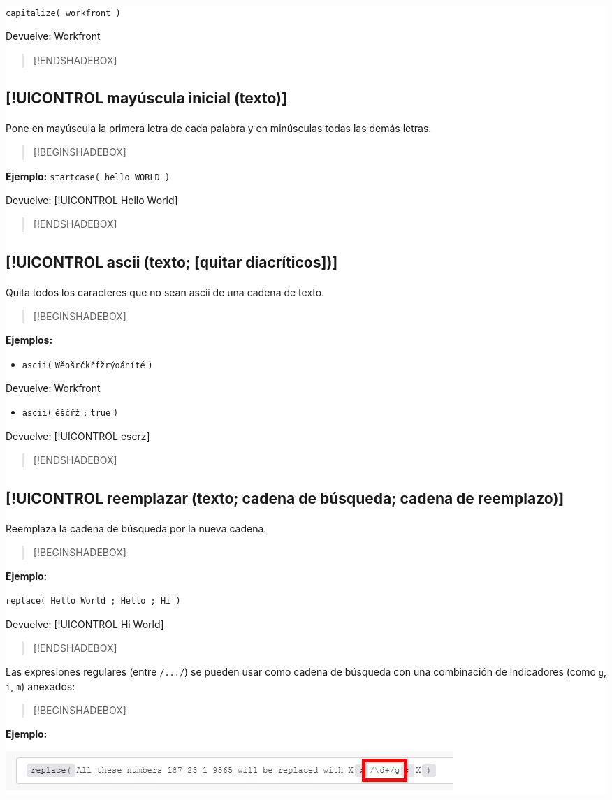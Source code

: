 `capitalize( workfront )`

Devuelve: Workfront

>[!ENDSHADEBOX]

## [!UICONTROL mayúscula inicial (texto)]

Pone en mayúscula la primera letra de cada palabra y en minúsculas todas las demás letras.

>[!BEGINSHADEBOX]

**Ejemplo:**
`startcase( hello WORLD )`

Devuelve: [!UICONTROL Hello World]

>[!ENDSHADEBOX]

## [!UICONTROL ascii (texto; [quitar diacríticos])]

Quita todos los caracteres que no sean ascii de una cadena de texto.

>[!BEGINSHADEBOX]

**Ejemplos:**

* `ascii(` `Wěošrčkřfžrýoáníté` `)`

Devuelve: Workfront

* `ascii(` `ěščřž` `;` `true` `)`

Devuelve: [!UICONTROL escrz]

>[!ENDSHADEBOX]

## [!UICONTROL reemplazar (texto; cadena de búsqueda; cadena de reemplazo)]

Reemplaza la cadena de búsqueda por la nueva cadena.

>[!BEGINSHADEBOX]

**Ejemplo:**

`replace( Hello World ; Hello ; Hi )`

Devuelve: [!UICONTROL Hi World]

>[!ENDSHADEBOX]

Las expresiones regulares (entre `/.../`) se pueden usar como cadena de búsqueda con una combinación de indicadores (como `g`, `i`, `m`) anexados:

>[!BEGINSHADEBOX]

**Ejemplo:**

![Reemplazar](assets/replace---1-350x31.png)
